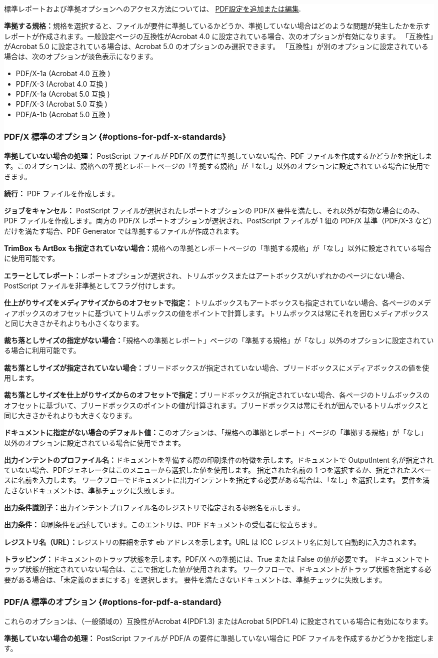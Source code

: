標準レポートおよび準拠オプションへのアクセス方法については、 [PDF設定を追加または編集](configuring-pdf-settings.md#add-or-edit-pdf-settings).

**準拠する規格：**&#x200B;規格を選択すると、ファイルが要件に準拠しているかどうか、準拠していない場合はどのような問題が発生したかを示すレポートが作成されます。一般設定ページの互換性がAcrobat 4.0 に設定されている場合、次のオプションが有効になります。 「互換性」がAcrobat 5.0 に設定されている場合は、Acrobat 5.0 のオプションのみ選択できます。 「互換性」が別のオプションに設定されている場合は、次のオプションが淡色表示になります。

* PDF/X-1a (Acrobat 4.0 互換 )
* PDF/X-3 (Acrobat 4.0 互換 )
* PDF/X-1a (Acrobat 5.0 互換 )
* PDF/X-3 (Acrobat 5.0 互換 )
* PDF/A-1b (Acrobat 5.0 互換 )

### PDF/X 標準のオプション {#options-for-pdf-x-standards}

**準拠していない場合の処理：** PostScript ファイルが PDF/X の要件に準拠していない場合、PDF ファイルを作成するかどうかを指定します。このオプションは、規格への準拠とレポートページの「準拠する規格」が「なし」以外のオプションに設定されている場合に使用できます。

**続行：** PDF ファイルを作成します。

**ジョブをキャンセル：** PostScript ファイルが選択されたレポートオプションの PDF/X 要件を満たし、それ以外が有効な場合にのみ、PDF ファイルを作成します。両方の PDF/X レポートオプションが選択され、PostScript ファイルが 1 組の PDF/X 基準（PDF/X-3 など）だけを満たす場合、PDF Generator では準拠するファイルが作成されます。

**TrimBox も ArtBox も指定されていない場合：**&#x200B;規格への準拠とレポートページの「準拠する規格」が「なし」以外に設定されている場合に使用可能です。

**エラーとしてレポート：**&#x200B;レポートオプションが選択され、トリムボックスまたはアートボックスがいずれかのページにない場合、PostScript ファイルを非準拠としてフラグ付けします。

**仕上がりサイズをメディアサイズからのオフセットで指定：** トリムボックスもアートボックスも指定されていない場合、各ページのメディアボックスのオフセットに基づいてトリムボックスの値をポイントで計算します。トリムボックスは常にそれを囲むメディアボックスと同じ大きさかそれよりも小さくなります。

**裁ち落としサイズの指定がない場合：**「規格への準拠とレポート」ページの「準拠する規格」が「なし」以外のオプションに設定されている場合に利用可能です。

**裁ち落としサイズが指定されていない場合：**&#x200B;ブリードボックスが指定されていない場合、ブリードボックスにメディアボックスの値を使用します。

**裁ち落としサイズを仕上がりサイズからのオフセットで指定：**&#x200B;ブリードボックスが指定されていない場合、各ページのトリムボックスのオフセットに基づいて、ブリードボックスのポイントの値が計算されます。ブリードボックスは常にそれが囲んでいるトリムボックスと同じ大きさかそれよりも大きくなります。

**ドキュメントに指定がない場合のデフォルト値：**&#x200B;このオプションは、「規格への準拠とレポート」ページの「準拠する規格」が「なし」以外のオプションに設定されている場合に使用できます。

**出力インテントのプロファイル名：**&#x200B;ドキュメントを準備する際の印刷条件の特徴を示します。ドキュメントで OutputIntent 名が指定されていない場合、PDFジェネレータはこのメニューから選択した値を使用します。 指定された名前の 1 つを選択するか、指定されたスペースに名前を入力します。 ワークフローでドキュメントに出力インテントを指定する必要がある場合は、「なし」を選択します。 要件を満たさないドキュメントは、準拠チェックに失敗します。

**出力条件識別子：**&#x200B;出力インテントプロファイル名のレジストリで指定される参照名を示します。

**出力条件：** 印刷条件を記述しています。このエントリは、PDF ドキュメントの受信者に役立ちます。

**レジストリ名（URL）：**&#x200B;レジストリの詳細を示す eb アドレスを示します。URL は ICC レジストリ名に対して自動的に入力されます。

**トラッピング：**&#x200B;ドキュメントのトラップ状態を示します。PDF/X への準拠には、True または False の値が必要です。 ドキュメントでトラップ状態が指定されていない場合は、ここで指定した値が使用されます。 ワークフローで、ドキュメントがトラップ状態を指定する必要がある場合は、「未定義のままにする」を選択します。 要件を満たさないドキュメントは、準拠チェックに失敗します。

### PDF/A 標準のオプション {#options-for-pdf-a-standard}

これらのオプションは、（一般領域の）互換性がAcrobat 4(PDF1.3) またはAcrobat 5(PDF1.4) に設定されている場合に有効になります。

**準拠していない場合の処理：** PostScript ファイルが PDF/A の要件に準拠していない場合に PDF ファイルを作成するかどうかを指定します。
